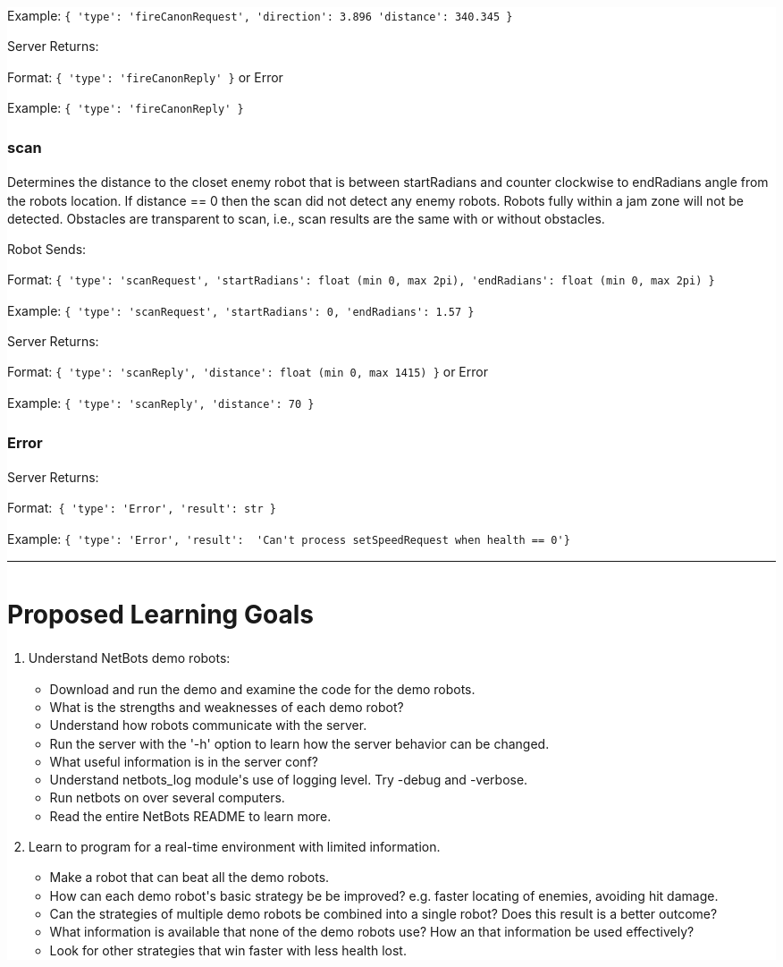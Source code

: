 Example: `{ 'type': 'fireCanonRequest', 'direction': 3.896 'distance': 340.345 }`


Server Returns: 

Format: `{ 'type': 'fireCanonReply' }` or Error

Example: `{ 'type': 'fireCanonReply' }`


### scan

Determines the distance to the closet enemy robot that is between startRadians and counter clockwise to endRadians angle from the robots location. If distance == 0 then the scan did not detect any enemy robots. Robots fully within a jam zone will not be detected. Obstacles are transparent to scan, i.e., scan results are the same with or without obstacles. 


Robot Sends: 

Format: `{ 'type': 'scanRequest', 'startRadians': float (min 0, max 2pi), 'endRadians': float (min 0, max 2pi) }`

Example: `{ 'type': 'scanRequest', 'startRadians': 0, 'endRadians': 1.57 }`


Server Returns: 

Format: `{ 'type': 'scanReply', 'distance': float (min 0, max 1415) }` or Error

Example: `{ 'type': 'scanReply', 'distance': 70 }`


### Error

Server Returns: 

Format:` { 'type': 'Error', 'result': str }`

Example: `{ 'type': 'Error', 'result':  'Can't process setSpeedRequest when health == 0'}`



---



# Proposed Learning Goals

1. Understand NetBots demo robots:
    * Download and run the demo and examine the code for the demo robots. 
    * What is the strengths and weaknesses of each demo robot?
    * Understand how robots communicate with the server.
    * Run the server with the '-h' option to learn how the server behavior can be changed.
    * What useful information is in the server conf?
    * Understand netbots_log module's use of logging level. Try -debug and -verbose.
    * Run netbots on over several computers.
    * Read the entire NetBots README to learn more.

2. Learn to program for a real-time environment with limited information.
    * Make a robot that can beat all the demo robots.
    * How can each demo robot's basic strategy be be improved? e.g. faster locating of enemies, avoiding hit damage.
    * Can the strategies of multiple demo robots be combined into a single robot? Does this result is a better outcome?
    * What information is available that none of the demo robots use? How an that information be used effectively?
    * Look for other strategies that win faster with less health lost.
